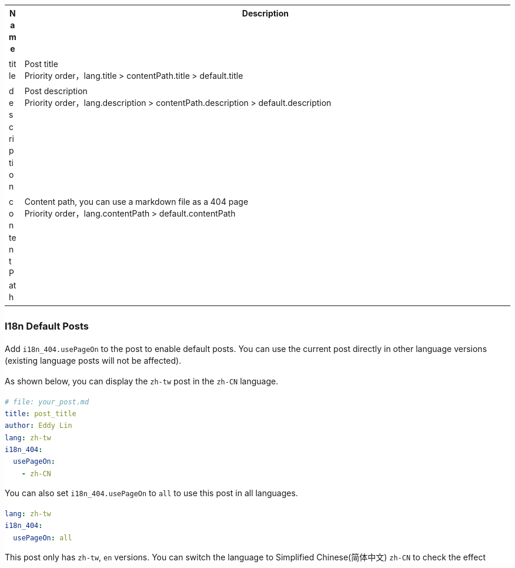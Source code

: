 <table>
  <tr>
    <th>Name</th>
    <th width="100%">Description</th>
  </tr>
  <tr>
    <td>title</td>
    <td>
      <span>Post title</span>
      <br>
      <span>Priority order，lang.title > contentPath.title > default.title</span>
    </td>
  </tr>
  <tr>
    <td>description</td>
    <td>
      <span>Post description</span>
      <br>
      <span>Priority order，lang.description > contentPath.description > default.description</span>
    </td>
  </tr>
  <tr>
    <td>contentPath</td>
    <td>
      <span>Content path, you can use a markdown file as a 404 page</span>
      <br>
      <span>Priority order，lang.contentPath > default.contentPath</span>
    </td>
  </tr>
</table>

### I18n Default Posts

Add `i18n_404.usePageOn` to the post to enable default posts. You can use the current post directly in other language versions (existing language posts will not be affected).

As shown below, you can display the `zh-tw` post in the `zh-CN` language.

```yml
# file: your_post.md
title: post_title
author: Eddy Lin
lang: zh-tw
i18n_404:
  usePageOn:
    - zh-CN
```

You can also set `i18n_404.usePageOn` to `all` to use this post in all languages.

```yml
lang: zh-tw
i18n_404:
  usePageOn: all
```

This post only has `zh-tw`, `en` versions. You can switch the language to Simplified Chinese(简体中文) `zh-CN` to check the effect
